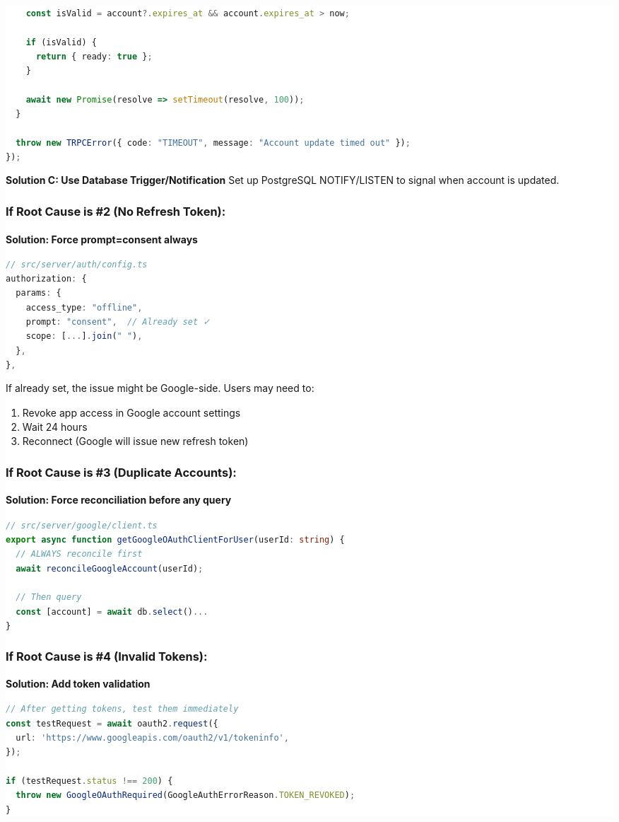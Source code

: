 ```typescript
    const isValid = account?.expires_at && account.expires_at > now;

    if (isValid) {
      return { ready: true };
    }

    await new Promise(resolve => setTimeout(resolve, 100));
  }

  throw new TRPCError({ code: "TIMEOUT", message: "Account update timed out" });
});
```

**Solution C: Use Database Trigger/Notification**
Set up PostgreSQL NOTIFY/LISTEN to signal when account is updated.

### If Root Cause is #2 (No Refresh Token):

**Solution: Force prompt=consent always**
```typescript
// src/server/auth/config.ts
authorization: {
  params: {
    access_type: "offline",
    prompt: "consent",  // Already set ✓
    scope: [...].join(" "),
  },
},
```

If already set, the issue might be Google-side. Users may need to:
1. Revoke app access in Google account settings
2. Wait 24 hours
3. Reconnect (Google will issue new refresh token)

### If Root Cause is #3 (Duplicate Accounts):

**Solution: Force reconciliation before any query**
```typescript
// src/server/google/client.ts
export async function getGoogleOAuthClientForUser(userId: string) {
  // ALWAYS reconcile first
  await reconcileGoogleAccount(userId);

  // Then query
  const [account] = await db.select()...
}
```

### If Root Cause is #4 (Invalid Tokens):

**Solution: Add token validation**
```typescript
// After getting tokens, test them immediately
const testRequest = await oauth2.request({
  url: 'https://www.googleapis.com/oauth2/v1/tokeninfo',
});

if (testRequest.status !== 200) {
  throw new GoogleOAuthRequired(GoogleAuthErrorReason.TOKEN_REVOKED);
}
```
